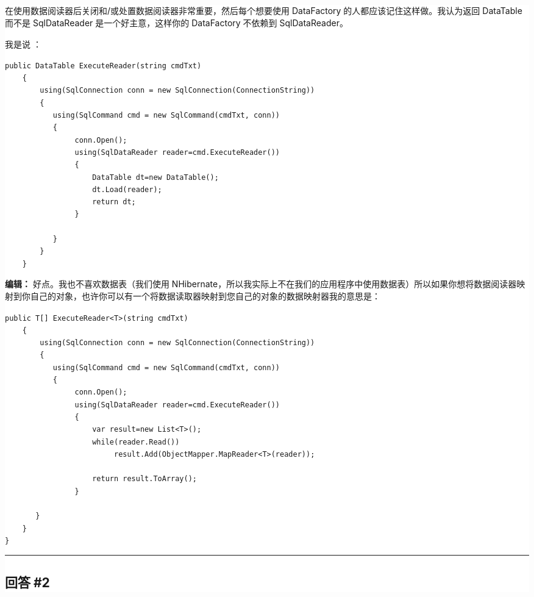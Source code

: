 在使用数据阅读器后关闭和/或处置数据阅读器非常重要，然后每个想要使用 DataFactory 的人都应该记住这样做。我认为返回 DataTable 而不是 SqlDataReader 是一个好主意，这样你的 DataFactory 不依赖到 SqlDataReader。

我是说 ：

```
public DataTable ExecuteReader(string cmdTxt)
    {
        using(SqlConnection conn = new SqlConnection(ConnectionString))
        {
           using(SqlCommand cmd = new SqlCommand(cmdTxt, conn))
           {
                conn.Open();
                using(SqlDataReader reader=cmd.ExecuteReader())
                {
                    DataTable dt=new DataTable();
                    dt.Load(reader);
                    return dt;
                }

           }
        }
    } 
```

**编辑：** 好点。我也不喜欢数据表（我们使用 NHibernate，所以我实际上不在我们的应用程序中使用数据表）所以如果你想将数据阅读器映射到你自己的对象，也许你可以有一个将数据读取器映射到您自己的对象的数据映射器我的意思是：

```
public T[] ExecuteReader<T>(string cmdTxt)
    {
        using(SqlConnection conn = new SqlConnection(ConnectionString))
        {
           using(SqlCommand cmd = new SqlCommand(cmdTxt, conn))
           {
                conn.Open();
                using(SqlDataReader reader=cmd.ExecuteReader())
                {
                    var result=new List<T>();
                    while(reader.Read())
                         result.Add(ObjectMapper.MapReader<T>(reader));

                    return result.ToArray();
                }

       }
    }
} 
```

* * *

## 回答 #2
